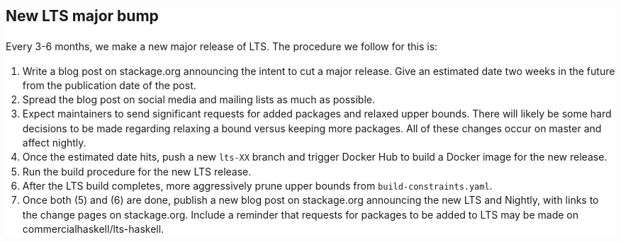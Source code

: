 [GHC upgrade note]: https://github.com/commercialhaskell/stackage/blob/master/MAINTAINERS.md#upgrading-to-a-new-ghc-version

## New LTS major bump

Every 3-6 months, we make a new major release of LTS. The procedure we follow for this is:

1. Write a blog post on stackage.org announcing the intent to cut a major
   release. Give an estimated date two weeks in the future from the publication
   date of the post.
2. Spread the blog post on social media and mailing lists as much as possible.
3. Expect maintainers to send significant requests for added packages and
   relaxed upper bounds. There will likely be some hard decisions to be made
   regarding relaxing a bound versus keeping more packages. All of these changes
   occur on master and affect nightly.
4. Once the estimated date hits, push a new `lts-XX` branch and trigger Docker
   Hub to build a Docker image for the new release.
5. Run the build procedure for the new LTS release.
6. After the LTS build completes, more aggressively prune upper bounds from
   `build-constraints.yaml`.
7. Once both (5) and (6) are done, publish a new blog post on stackage.org
   announcing the new LTS and Nightly, with links to the change pages on
   stackage.org. Include a reminder that requests for packages to be added to LTS
   may be made on commercialhaskell/lts-haskell.


[Adding Debian packages]: https://github.com/commercialhaskell/stackage/blob/master/CURATORS.md#adding-debian-packages-for-required-system-tools-or-libraries
[tell-me-when-its-released]: https://github.com/commercialhaskell/stackage/blob/master/CURATORS.md#waiting-for-new-releases